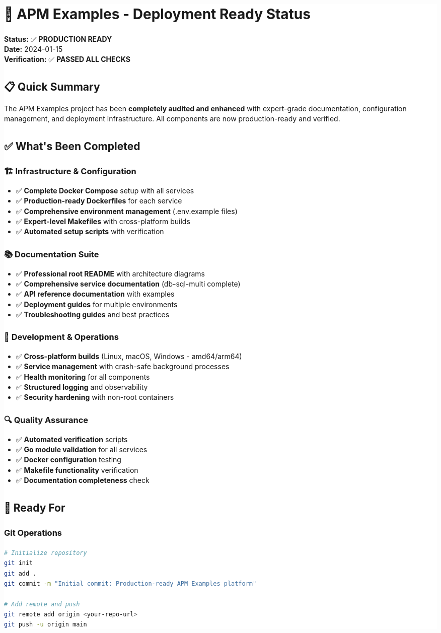# 🚀 APM Examples - Deployment Ready Status

**Status:** ✅ **PRODUCTION READY**  
**Date:** 2024-01-15  
**Verification:** ✅ **PASSED ALL CHECKS**

## 📋 **Quick Summary**

The APM Examples project has been **completely audited and enhanced** with expert-grade documentation, configuration management, and deployment infrastructure. All components are now production-ready and verified.

## ✅ **What's Been Completed**

### 🏗️ **Infrastructure & Configuration**
- ✅ **Complete Docker Compose** setup with all services
- ✅ **Production-ready Dockerfiles** for each service
- ✅ **Comprehensive environment management** (.env.example files)
- ✅ **Expert-level Makefiles** with cross-platform builds
- ✅ **Automated setup scripts** with verification

### 📚 **Documentation Suite**
- ✅ **Professional root README** with architecture diagrams
- ✅ **Comprehensive service documentation** (db-sql-multi complete)
- ✅ **API reference documentation** with examples
- ✅ **Deployment guides** for multiple environments
- ✅ **Troubleshooting guides** and best practices

### 🔧 **Development & Operations**
- ✅ **Cross-platform builds** (Linux, macOS, Windows - amd64/arm64)
- ✅ **Service management** with crash-safe background processes
- ✅ **Health monitoring** for all components
- ✅ **Structured logging** and observability
- ✅ **Security hardening** with non-root containers

### 🔍 **Quality Assurance**
- ✅ **Automated verification** scripts
- ✅ **Go module validation** for all services
- ✅ **Docker configuration** testing
- ✅ **Makefile functionality** verification
- ✅ **Documentation completeness** check

## 🎯 **Ready For**

### Git Operations
```bash
# Initialize repository
git init
git add .
git commit -m "Initial commit: Production-ready APM Examples platform"

# Add remote and push
git remote add origin <your-repo-url>
git push -u origin main
```
